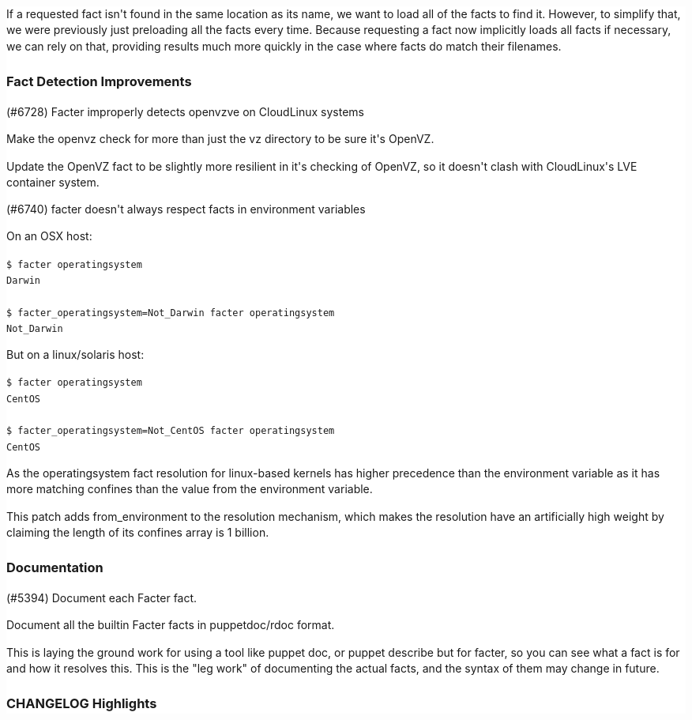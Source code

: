 If a requested fact isn't found in the same location as its name, we want to
load all of the facts to find it. However, to simplify that, we were previously
just preloading all the facts every time. Because requesting a fact now
implicitly loads all facts if necessary, we can rely on that, providing results
much more quickly in the case where facts do match their filenames.


### Fact Detection Improvements

(#6728) Facter improperly detects openvzve on CloudLinux systems

Make the openvz check for more than just the vz directory to be sure it's
OpenVZ.

Update the OpenVZ fact to be slightly more resilient in it's checking of
OpenVZ, so it doesn't clash with CloudLinux's LVE container system.


(#6740) facter doesn't always respect facts in environment variables

On an OSX host:

    $ facter operatingsystem
    Darwin

    $ facter_operatingsystem=Not_Darwin facter operatingsystem
    Not_Darwin

But on a linux/solaris host:

    $ facter operatingsystem
    CentOS

    $ facter_operatingsystem=Not_CentOS facter operatingsystem
    CentOS

As the operatingsystem fact resolution for linux-based kernels has higher
precedence than the environment variable as it has more matching confines than
the value from the environment variable.

This patch adds from_environment to the resolution mechanism, which makes the
resolution have an artificially high weight by claiming the length of its
confines array is 1 billion.

### Documentation

(#5394) Document each Facter fact.

Document all the builtin Facter facts in puppetdoc/rdoc format.

This is laying the ground work for using a tool like puppet doc, or puppet
describe but for facter, so you can see what a fact is for and how it
resolves this. This is the "leg work" of documenting the actual facts, and
the syntax of them may change in future.



### CHANGELOG Highlights
